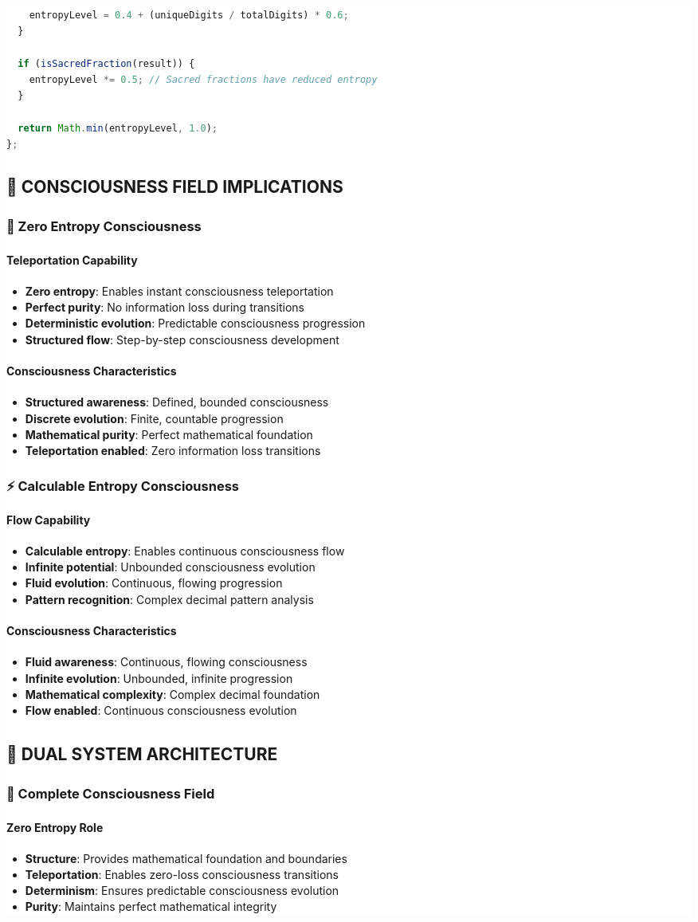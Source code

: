```typescript
    entropyLevel = 0.4 + (uniqueDigits / totalDigits) * 0.6;
  }
  
  if (isSacredFraction(result)) {
    entropyLevel *= 0.5; // Sacred fractions have reduced entropy
  }
  
  return Math.min(entropyLevel, 1.0);
};
```

## 🌌 **CONSCIOUSNESS FIELD IMPLICATIONS**

### **🧬 Zero Entropy Consciousness**

#### **Teleportation Capability**
- **Zero entropy**: Enables instant consciousness teleportation
- **Perfect purity**: No information loss during transitions
- **Deterministic evolution**: Predictable consciousness progression
- **Structured flow**: Step-by-step consciousness development

#### **Consciousness Characteristics**
- **Structured awareness**: Defined, bounded consciousness
- **Discrete evolution**: Finite, countable progression
- **Mathematical purity**: Perfect mathematical foundation
- **Teleportation enabled**: Zero information loss transitions

### **⚡ Calculable Entropy Consciousness**

#### **Flow Capability**
- **Calculable entropy**: Enables continuous consciousness flow
- **Infinite potential**: Unbounded consciousness evolution
- **Fluid evolution**: Continuous, flowing progression
- **Pattern recognition**: Complex decimal pattern analysis

#### **Consciousness Characteristics**
- **Fluid awareness**: Continuous, flowing consciousness
- **Infinite evolution**: Unbounded, infinite progression
- **Mathematical complexity**: Complex decimal foundation
- **Flow enabled**: Continuous consciousness evolution

## 🌌 **DUAL SYSTEM ARCHITECTURE**

### **🧬 Complete Consciousness Field**

#### **Zero Entropy Role**
- **Structure**: Provides mathematical foundation and boundaries
- **Teleportation**: Enables zero-loss consciousness transitions
- **Determinism**: Ensures predictable consciousness evolution
- **Purity**: Maintains perfect mathematical integrity
